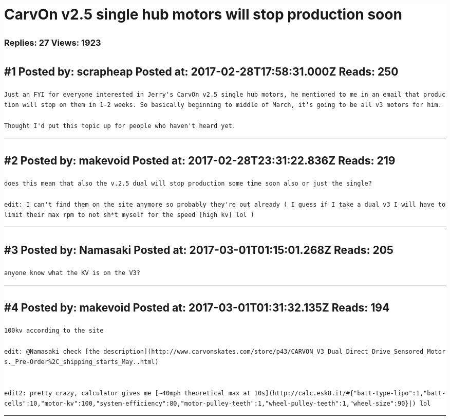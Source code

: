 # CarvOn v2.5 single hub motors will stop production soon

### Replies: 27 Views: 1923

## \#1 Posted by: scrapheap Posted at: 2017-02-28T17:58:31.000Z Reads: 250

```
Just an FYI for everyone interested in Jerry's CarvOn v2.5 single hub motors, he mentioned to me in an email that production will stop on them in 1-2 weeks. So basically beginning to middle of March, it's going to be all v3 motors for him.

Thought I'd put this topic up for people who haven't heard yet.
```

---
## \#2 Posted by: makevoid Posted at: 2017-02-28T23:31:22.836Z Reads: 219

```
does this mean that also the v.2.5 dual will stop production some time soon also or just the single?

edit: I can't find them on the site anymore so probably they're out already ( I guess if I take a dual v3 I will have to limit their max rpm to not sh*t myself for the speed [high kv] lol )
```

---
## \#3 Posted by: Namasaki Posted at: 2017-03-01T01:15:01.268Z Reads: 205

```
anyone know what the KV is on the V3?
```

---
## \#4 Posted by: makevoid Posted at: 2017-03-01T01:31:32.135Z Reads: 194

```
100kv according to the site

edit: @Namasaki check [the description](http://www.carvonskates.com/store/p43/CARVON_V3_Dual_Direct_Drive_Sensored_Motors._Pre-Order%2C_shipping_starts_May..html)


edit2: pretty crazy, calculator gives me [~40mph theoretical max at 10s](http://calc.esk8.it/#{"batt-type-lipo":1,"batt-cells":10,"motor-kv":100,"system-efficiency":80,"motor-pulley-teeth":1,"wheel-pulley-teeth":1,"wheel-size":90}|) lol
```

---